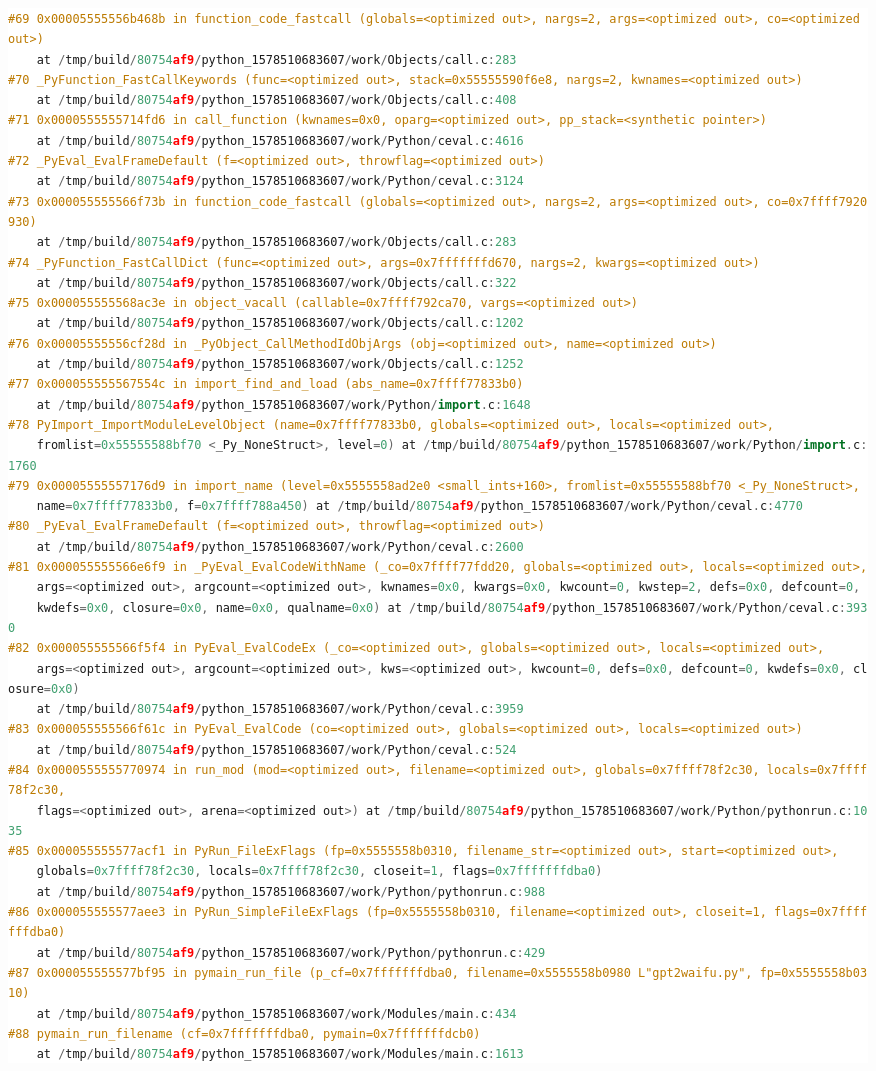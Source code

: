 ```cpp
#69 0x00005555556b468b in function_code_fastcall (globals=<optimized out>, nargs=2, args=<optimized out>, co=<optimized out>)
    at /tmp/build/80754af9/python_1578510683607/work/Objects/call.c:283
#70 _PyFunction_FastCallKeywords (func=<optimized out>, stack=0x55555590f6e8, nargs=2, kwnames=<optimized out>)
    at /tmp/build/80754af9/python_1578510683607/work/Objects/call.c:408
#71 0x0000555555714fd6 in call_function (kwnames=0x0, oparg=<optimized out>, pp_stack=<synthetic pointer>)
    at /tmp/build/80754af9/python_1578510683607/work/Python/ceval.c:4616
#72 _PyEval_EvalFrameDefault (f=<optimized out>, throwflag=<optimized out>)
    at /tmp/build/80754af9/python_1578510683607/work/Python/ceval.c:3124
#73 0x000055555566f73b in function_code_fastcall (globals=<optimized out>, nargs=2, args=<optimized out>, co=0x7ffff7920930)
    at /tmp/build/80754af9/python_1578510683607/work/Objects/call.c:283
#74 _PyFunction_FastCallDict (func=<optimized out>, args=0x7fffffffd670, nargs=2, kwargs=<optimized out>)
    at /tmp/build/80754af9/python_1578510683607/work/Objects/call.c:322
#75 0x000055555568ac3e in object_vacall (callable=0x7ffff792ca70, vargs=<optimized out>)
    at /tmp/build/80754af9/python_1578510683607/work/Objects/call.c:1202
#76 0x00005555556cf28d in _PyObject_CallMethodIdObjArgs (obj=<optimized out>, name=<optimized out>)
    at /tmp/build/80754af9/python_1578510683607/work/Objects/call.c:1252
#77 0x000055555567554c in import_find_and_load (abs_name=0x7ffff77833b0)
    at /tmp/build/80754af9/python_1578510683607/work/Python/import.c:1648
#78 PyImport_ImportModuleLevelObject (name=0x7ffff77833b0, globals=<optimized out>, locals=<optimized out>, 
    fromlist=0x55555588bf70 <_Py_NoneStruct>, level=0) at /tmp/build/80754af9/python_1578510683607/work/Python/import.c:1760
#79 0x00005555557176d9 in import_name (level=0x5555558ad2e0 <small_ints+160>, fromlist=0x55555588bf70 <_Py_NoneStruct>, 
    name=0x7ffff77833b0, f=0x7ffff788a450) at /tmp/build/80754af9/python_1578510683607/work/Python/ceval.c:4770
#80 _PyEval_EvalFrameDefault (f=<optimized out>, throwflag=<optimized out>)
    at /tmp/build/80754af9/python_1578510683607/work/Python/ceval.c:2600
#81 0x000055555566e6f9 in _PyEval_EvalCodeWithName (_co=0x7ffff77fdd20, globals=<optimized out>, locals=<optimized out>, 
    args=<optimized out>, argcount=<optimized out>, kwnames=0x0, kwargs=0x0, kwcount=0, kwstep=2, defs=0x0, defcount=0, 
    kwdefs=0x0, closure=0x0, name=0x0, qualname=0x0) at /tmp/build/80754af9/python_1578510683607/work/Python/ceval.c:3930
#82 0x000055555566f5f4 in PyEval_EvalCodeEx (_co=<optimized out>, globals=<optimized out>, locals=<optimized out>, 
    args=<optimized out>, argcount=<optimized out>, kws=<optimized out>, kwcount=0, defs=0x0, defcount=0, kwdefs=0x0, closure=0x0)
    at /tmp/build/80754af9/python_1578510683607/work/Python/ceval.c:3959
#83 0x000055555566f61c in PyEval_EvalCode (co=<optimized out>, globals=<optimized out>, locals=<optimized out>)
    at /tmp/build/80754af9/python_1578510683607/work/Python/ceval.c:524
#84 0x0000555555770974 in run_mod (mod=<optimized out>, filename=<optimized out>, globals=0x7ffff78f2c30, locals=0x7ffff78f2c30, 
    flags=<optimized out>, arena=<optimized out>) at /tmp/build/80754af9/python_1578510683607/work/Python/pythonrun.c:1035
#85 0x000055555577acf1 in PyRun_FileExFlags (fp=0x5555558b0310, filename_str=<optimized out>, start=<optimized out>, 
    globals=0x7ffff78f2c30, locals=0x7ffff78f2c30, closeit=1, flags=0x7fffffffdba0)
    at /tmp/build/80754af9/python_1578510683607/work/Python/pythonrun.c:988
#86 0x000055555577aee3 in PyRun_SimpleFileExFlags (fp=0x5555558b0310, filename=<optimized out>, closeit=1, flags=0x7fffffffdba0)
    at /tmp/build/80754af9/python_1578510683607/work/Python/pythonrun.c:429
#87 0x000055555577bf95 in pymain_run_file (p_cf=0x7fffffffdba0, filename=0x5555558b0980 L"gpt2waifu.py", fp=0x5555558b0310)
    at /tmp/build/80754af9/python_1578510683607/work/Modules/main.c:434
#88 pymain_run_filename (cf=0x7fffffffdba0, pymain=0x7fffffffdcb0)
    at /tmp/build/80754af9/python_1578510683607/work/Modules/main.c:1613
```